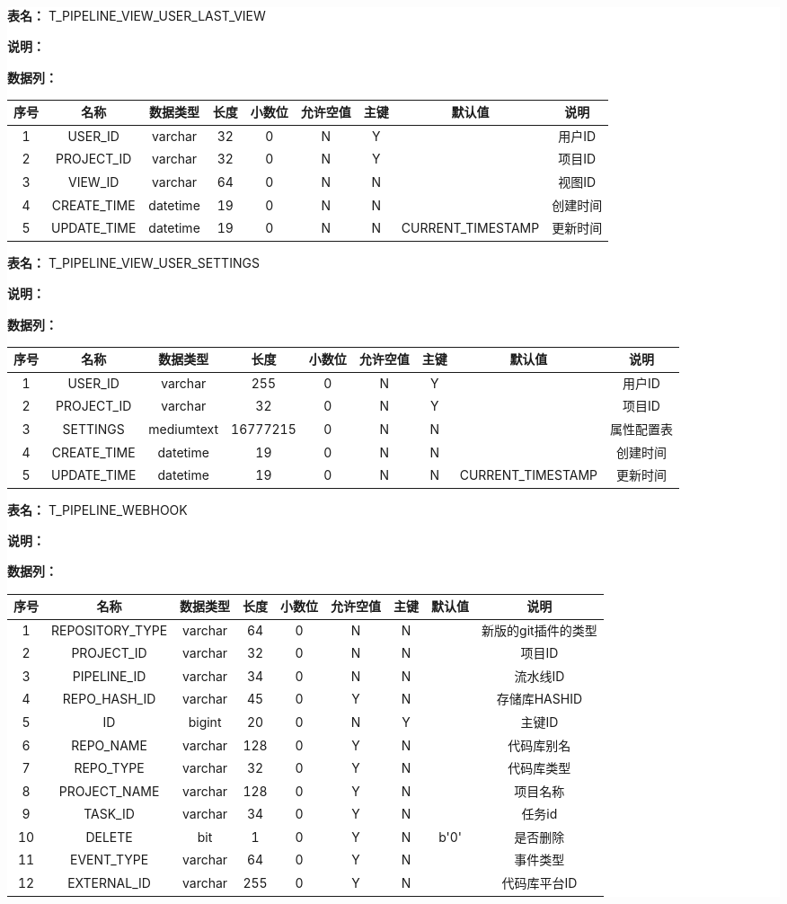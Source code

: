 **表名：** T\_PIPELINE\_VIEW\_USER\_LAST\_VIEW

**说明：**

**数据列：**

|  序号 |      名称      |   数据类型   |  长度 | 小数位 | 允许空值 |  主键 |         默认值        |  说明  |
| :-: | :----------: | :------: | :-: | :-: | :--: | :-: | :----------------: | :--: |
|  1  |   USER\_ID   |  varchar |  32 |  0  |   N  |  Y  |                    | 用户ID |
|  2  |  PROJECT\_ID |  varchar |  32 |  0  |   N  |  Y  |                    | 项目ID |
|  3  |   VIEW\_ID   |  varchar |  64 |  0  |   N  |  N  |                    | 视图ID |
|  4  | CREATE\_TIME | datetime |  19 |  0  |   N  |  N  |                    | 创建时间 |
|  5  | UPDATE\_TIME | datetime |  19 |  0  |   N  |  N  | CURRENT\_TIMESTAMP | 更新时间 |

**表名：** T\_PIPELINE\_VIEW\_USER\_SETTINGS

**说明：**

**数据列：**

|  序号 |      名称      |    数据类型    |    长度    | 小数位 | 允许空值 |  主键 |         默认值        |   说明  |
| :-: | :----------: | :--------: | :------: | :-: | :--: | :-: | :----------------: | :---: |
|  1  |   USER\_ID   |   varchar  |    255   |  0  |   N  |  Y  |                    |  用户ID |
|  2  |  PROJECT\_ID |   varchar  |    32    |  0  |   N  |  Y  |                    |  项目ID |
|  3  |   SETTINGS   | mediumtext | 16777215 |  0  |   N  |  N  |                    | 属性配置表 |
|  4  | CREATE\_TIME |  datetime  |    19    |  0  |   N  |  N  |                    |  创建时间 |
|  5  | UPDATE\_TIME |  datetime  |    19    |  0  |   N  |  N  | CURRENT\_TIMESTAMP |  更新时间 |

**表名：** T\_PIPELINE\_WEBHOOK

**说明：**

**数据列：**

|  序号 |          名称          |   数据类型  |  长度 | 小数位 | 允许空值 |  主键 |  默认值 |      说明     |
| :-: | :------------------: | :-----: | :-: | :-: | :--: | :-: | :--: | :---------: |
|  1  |   REPOSITORY\_TYPE   | varchar |  64 |  0  |   N  |  N  |      | 新版的git插件的类型 |
|  2  |      PROJECT\_ID     | varchar |  32 |  0  |   N  |  N  |      |     项目ID    |
|  3  |     PIPELINE\_ID     | varchar |  34 |  0  |   N  |  N  |      |    流水线ID    |
|  4  |    REPO\_HASH\_ID    | varchar |  45 |  0  |   Y  |  N  |      |  存储库HASHID  |
|  5  |          ID          |  bigint |  20 |  0  |   N  |  Y  |      |     主键ID    |
|  6  |      REPO\_NAME      | varchar | 128 |  0  |   Y  |  N  |      |    代码库别名    |
|  7  |      REPO\_TYPE      | varchar |  32 |  0  |   Y  |  N  |      |    代码库类型    |
|  8  |     PROJECT\_NAME    | varchar | 128 |  0  |   Y  |  N  |      |     项目名称    |
|  9  |       TASK\_ID       | varchar |  34 |  0  |   Y  |  N  |      |     任务id    |
|  10 |        DELETE        |   bit   |  1  |  0  |   Y  |  N  | b'0' |     是否删除    |
|  11 |      EVENT\_TYPE     | varchar |  64 |  0  |   Y  |  N  |      |     事件类型    |
|  12 |     EXTERNAL\_ID     | varchar | 255 |  0  |   Y  |  N  |      |   代码库平台ID   |